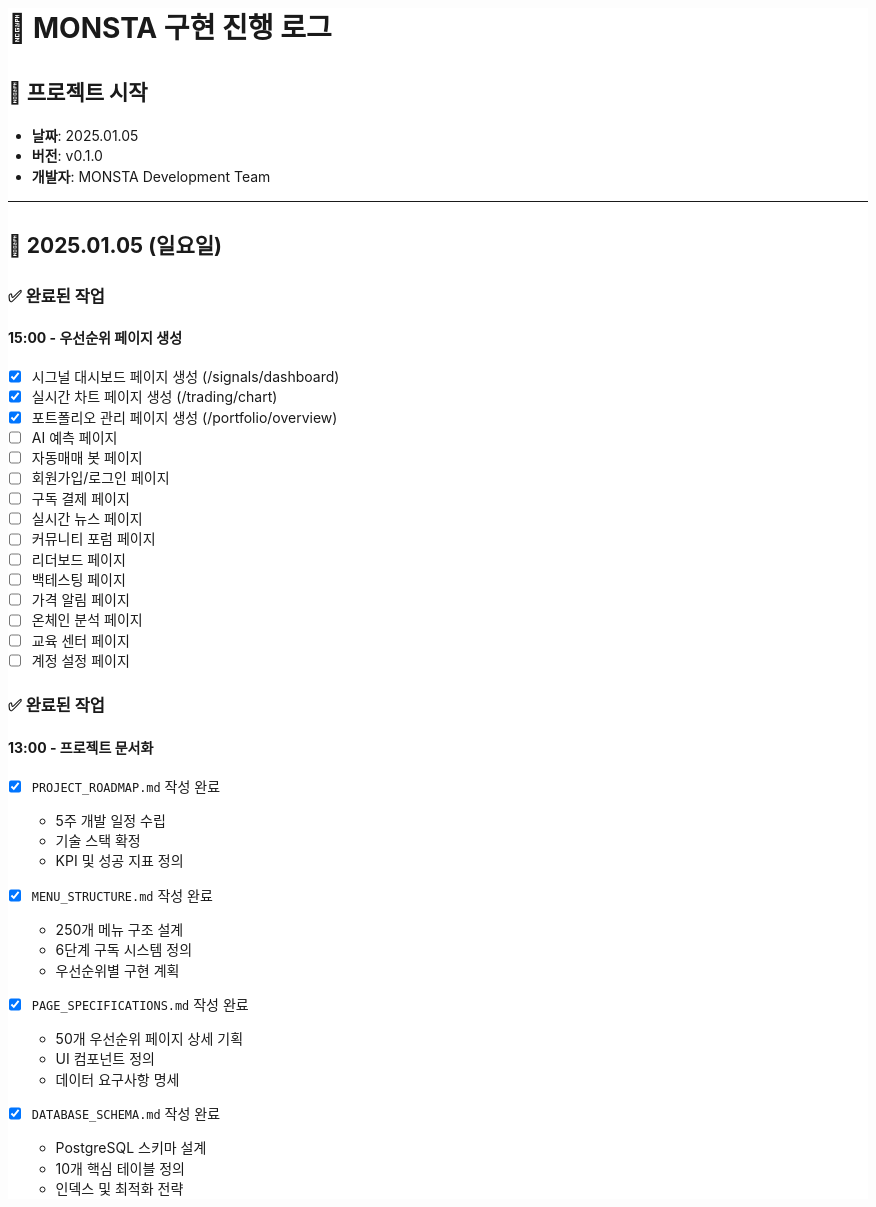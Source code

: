 # 📝 MONSTA 구현 진행 로그

## 🚀 프로젝트 시작
- **날짜**: 2025.01.05
- **버전**: v0.1.0
- **개발자**: MONSTA Development Team

---

## 📅 2025.01.05 (일요일)

### ✅ 완료된 작업

#### 15:00 - 우선순위 페이지 생성
- [x] 시그널 대시보드 페이지 생성 (/signals/dashboard)
- [x] 실시간 차트 페이지 생성 (/trading/chart) 
- [x] 포트폴리오 관리 페이지 생성 (/portfolio/overview)
- [ ] AI 예측 페이지
- [ ] 자동매매 봇 페이지
- [ ] 회원가입/로그인 페이지
- [ ] 구독 결제 페이지
- [ ] 실시간 뉴스 페이지
- [ ] 커뮤니티 포럼 페이지
- [ ] 리더보드 페이지
- [ ] 백테스팅 페이지
- [ ] 가격 알림 페이지
- [ ] 온체인 분석 페이지
- [ ] 교육 센터 페이지
- [ ] 계정 설정 페이지

### ✅ 완료된 작업

#### 13:00 - 프로젝트 문서화
- [x] `PROJECT_ROADMAP.md` 작성 완료
  - 5주 개발 일정 수립
  - 기술 스택 확정
  - KPI 및 성공 지표 정의

- [x] `MENU_STRUCTURE.md` 작성 완료
  - 250개 메뉴 구조 설계
  - 6단계 구독 시스템 정의
  - 우선순위별 구현 계획

- [x] `PAGE_SPECIFICATIONS.md` 작성 완료
  - 50개 우선순위 페이지 상세 기획
  - UI 컴포넌트 정의
  - 데이터 요구사항 명세

- [x] `DATABASE_SCHEMA.md` 작성 완료
  - PostgreSQL 스키마 설계
  - 10개 핵심 테이블 정의
  - 인덱스 및 최적화 전략
